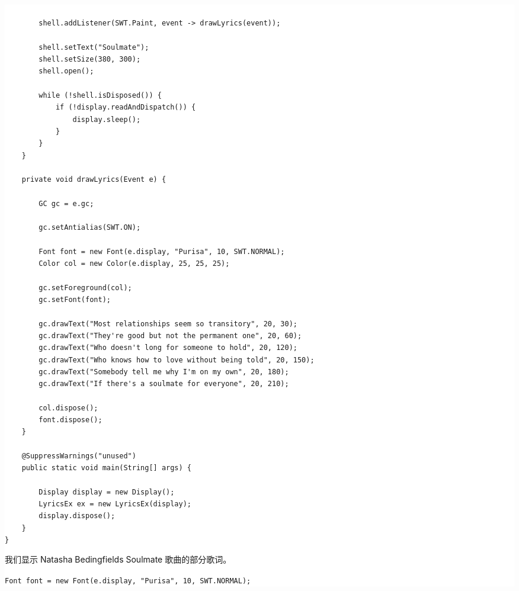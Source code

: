 ```

        shell.addListener(SWT.Paint, event -> drawLyrics(event));

        shell.setText("Soulmate");
        shell.setSize(380, 300);
        shell.open();

        while (!shell.isDisposed()) {
            if (!display.readAndDispatch()) {
                display.sleep();
            }
        }
    }

    private void drawLyrics(Event e) {

        GC gc = e.gc;

        gc.setAntialias(SWT.ON);

        Font font = new Font(e.display, "Purisa", 10, SWT.NORMAL);
        Color col = new Color(e.display, 25, 25, 25);

        gc.setForeground(col);
        gc.setFont(font);

        gc.drawText("Most relationships seem so transitory", 20, 30);
        gc.drawText("They're good but not the permanent one", 20, 60);
        gc.drawText("Who doesn't long for someone to hold", 20, 120);
        gc.drawText("Who knows how to love without being told", 20, 150);
        gc.drawText("Somebody tell me why I'm on my own", 20, 180);
        gc.drawText("If there's a soulmate for everyone", 20, 210);

        col.dispose();
        font.dispose();
    }

    @SuppressWarnings("unused")
    public static void main(String[] args) {

        Display display = new Display();
        LyricsEx ex = new LyricsEx(display);
        display.dispose();
    }
}

```

我们显示 Natasha Bedingfields Soulmate 歌曲的部分歌词。

```
Font font = new Font(e.display, "Purisa", 10, SWT.NORMAL);

```
